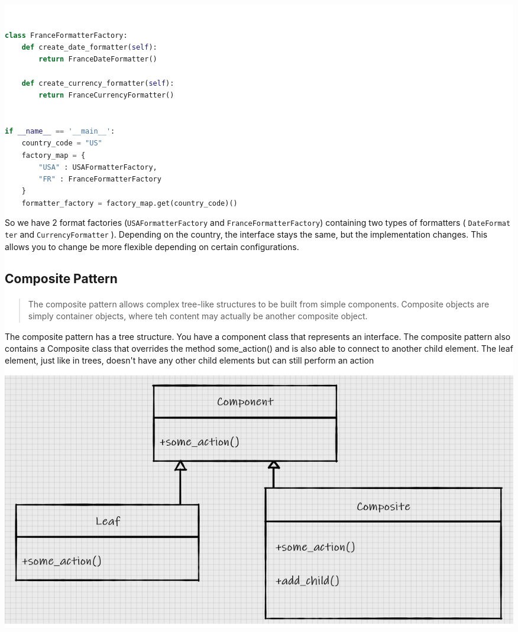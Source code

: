 ```Python


class FranceFormatterFactory:
    def create_date_formatter(self):
        return FranceDateFormatter()

    def create_currency_formatter(self):
        return FranceCurrencyFormatter()


if __name__ == '__main__':
    country_code = "US"
    factory_map = {
        "USA" : USAFormatterFactory,
        "FR" : FranceFormatterFactory
    }
    formatter_factory = factory_map.get(country_code)()
```

So we have 2 format factories (```USAFormatterFactory``` and ```FranceFormatterFactory```) containing two types of formatters ( ```DateFormatter``` and ```CurrencyFormatter``` ). Depending on the country, the interface stays the same, but the implementation changes. This allows you to change be more flexible depending on certain configurations.

## Composite Pattern

> The composite pattern allows complex tree-like structures to be built from simple components. Composite objects are simply container objects, where teh content may actually be another composite object.

The composite pattern has a tree structure. You have a component class that represents an interface. The composite pattern also contains a Composite class that overrides the method some_action() and is also able to connect to another child element. The leaf element, just like in trees, doesn't have any other child elements but can still perform an action

![Composite Factory pattern UML](screenshots_for_notes/Chapter9_screenshots/CompositePatternUMLStructure.PNG)
